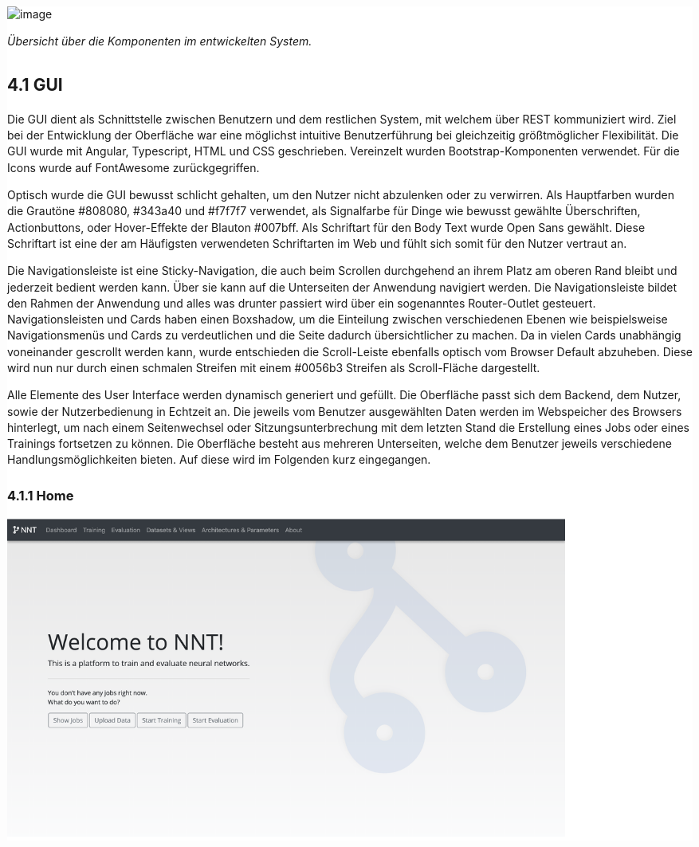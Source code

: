 ![image](img/Komponentenübersicht.png)

*Übersicht über die Komponenten im entwickelten System.*


## 4.1	GUI
Die GUI dient als Schnittstelle zwischen Benutzern und dem restlichen System, mit welchem über REST kommuniziert wird. Ziel bei der Entwicklung der Oberfläche war eine möglichst intuitive Benutzerführung bei gleichzeitig größtmöglicher Flexibilität. Die GUI wurde mit Angular, Typescript, HTML und CSS geschrieben. Vereinzelt wurden Bootstrap-Komponenten verwendet. Für die Icons wurde auf FontAwesome zurückgegriffen.

Optisch wurde die GUI bewusst schlicht gehalten, um den Nutzer nicht abzulenken oder zu verwirren. Als Hauptfarben wurden die Grautöne #808080, #343a40 und #f7f7f7 verwendet, als Signalfarbe für Dinge wie bewusst gewählte Überschriften, Actionbuttons, oder Hover-Effekte der Blauton #007bff. 
Als Schriftart für den Body Text wurde Open Sans gewählt. Diese Schriftart ist eine der am Häufigsten verwendeten Schriftarten im Web und fühlt sich somit für den Nutzer vertraut an.

Die Navigationsleiste ist eine Sticky-Navigation, die auch beim Scrollen durchgehend an ihrem Platz am oberen Rand bleibt und jederzeit bedient werden kann. Über sie kann auf die Unterseiten der Anwendung navigiert werden. Die Navigationsleiste bildet den Rahmen der Anwendung und alles was drunter passiert wird über ein sogenanntes Router-Outlet gesteuert.
Navigationsleisten und Cards haben einen Boxshadow, um die Einteilung zwischen verschiedenen Ebenen wie beispielsweise Navigationsmenüs und Cards zu verdeutlichen und die Seite dadurch übersichtlicher zu machen.
Da in vielen Cards unabhängig voneinander gescrollt werden kann, wurde entschieden die Scroll-Leiste ebenfalls optisch vom Browser Default abzuheben. Diese wird nun nur durch einen schmalen Streifen mit einem #0056b3 Streifen als Scroll-Fläche dargestellt.

Alle Elemente des User Interface werden dynamisch generiert und gefüllt. Die Oberfläche passt sich dem Backend, dem Nutzer, sowie der Nutzerbedienung in Echtzeit an.
Die jeweils vom Benutzer ausgewählten Daten werden im Webspeicher des Browsers hinterlegt, um nach einem Seitenwechsel oder Sitzungsunterbrechung mit dem letzten Stand die Erstellung eines Jobs oder eines Trainings fortsetzen zu können.
Die Oberfläche besteht aus mehreren Unterseiten, welche dem Benutzer jeweils verschiedene Handlungsmöglichkeiten bieten. Auf diese wird im Folgenden kurz eingegangen.

### 4.1.1 Home
<img src="img/HomeNew.png" width="700">
